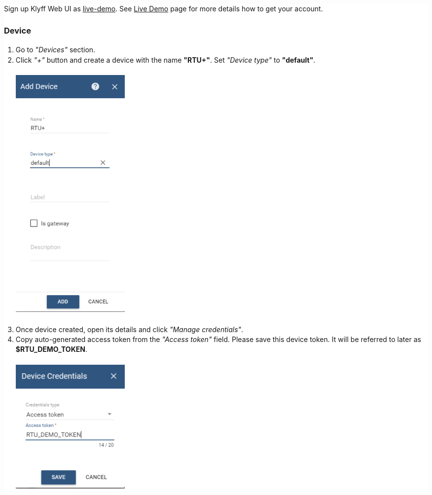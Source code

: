 Sign up Klyff Web UI as [live-demo](https://demo.thingsboard.io/signup). See [Live Demo](/docs/user-guide/live-demo/) page for more details how to get your account.

### Device

1. Go to *"Devices"* section. 
2. Click *"+"* button and create a device with the name **"RTU+"**. Set *"Device type"* to **"default"**.
<br><br>
![image](/images/samples/nettrartu+/device.png)
<br><br>
3. Once device created, open its details and click *"Manage credentials"*.
4. Copy auto-generated access token from the *"Access token"* field. Please save this device token. It will be referred to later as **$RTU_DEMO_TOKEN**.
<br><br>
 ![image](/images/samples/nettrartu+/credentials.png)
